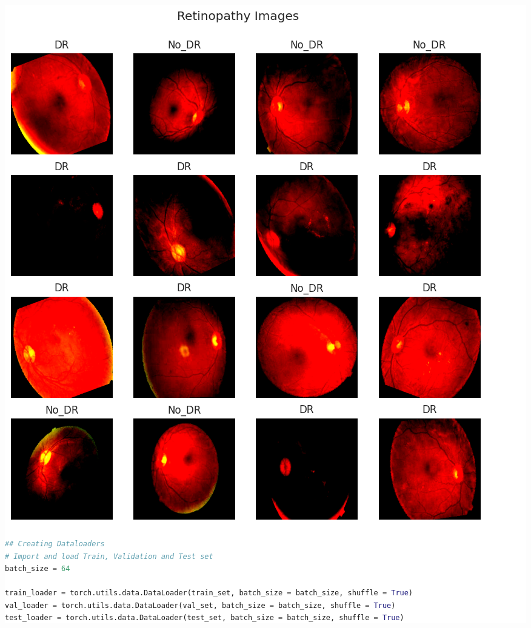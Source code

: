 ![png](output_8_0.png)
    



```python
## Creating Dataloaders
# Import and load Train, Validation and Test set
batch_size = 64

train_loader = torch.utils.data.DataLoader(train_set, batch_size = batch_size, shuffle = True)
val_loader = torch.utils.data.DataLoader(val_set, batch_size = batch_size, shuffle = True)
test_loader = torch.utils.data.DataLoader(test_set, batch_size = batch_size, shuffle = True)
```

